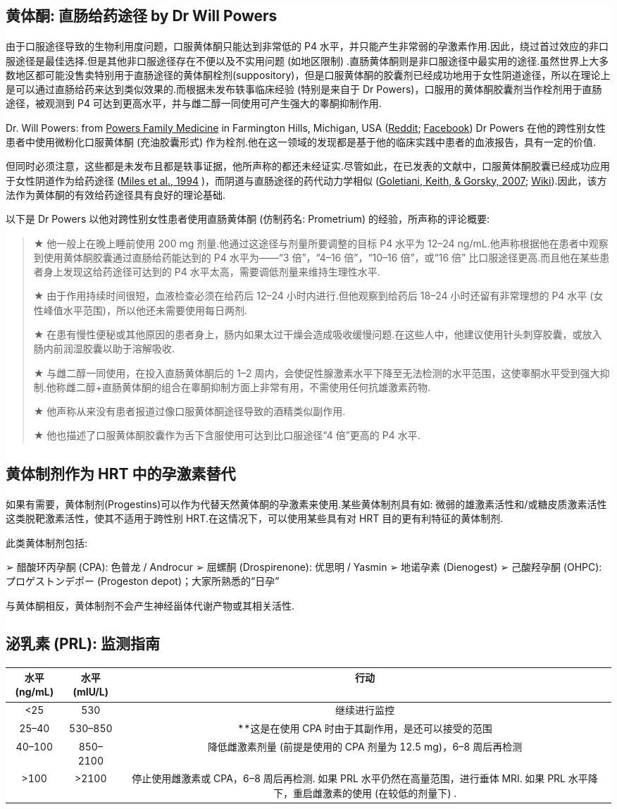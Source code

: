 ## 黄体酮: 直肠给药途径 by Dr Will Powers

由于口服途径导致的生物利用度问题，口服黄体酮只能达到非常低的 P4 水平，并只能产生非常弱的孕激素作用.因此，绕过首过效应的非口服途径是最佳选择.但是其他非口服途径存在不便以及不实用问题 (如地区限制) .直肠黄体酮则是非口服途径中最实用的途径.虽然世界上大多数地区都可能没售卖特别用于直肠途径的黄体酮栓剂(suppository)，但是口服黄体酮的胶囊剂已经成功地用于女性阴道途径，所以在理论上是可以通过直肠给药来达到类似效果的.而根据未发布轶事临床经验 (特别是来自于 Dr Powers)，口服用的黄体酮胶囊剂当作栓剂用于直肠途径，被观测到 P4 可达到更高水平，并与雌二醇一同使用可产生强大的睾酮抑制作用.

Dr. Will Powers: from [Powers Family Medicine](https://powersfamilymedicine.com/) in Farmington Hills, Michigan, USA ([Reddit](https://reddit.com/u/DrWillPowers); [Facebook](https://www.facebook.com/DrWillPowers/)) Dr Powers 在他的跨性别女性患者中使用微粉化口服黄体酮 (充油胶囊形式) 作为栓剂.他在这一领域的发现都是基于他的临床实践中患者的血液报告，具有一定的价值.

但同时必须注意，这些都是未发布且都是轶事证据，他所声称的都还未经证实.尽管如此，在已发表的文献中，口服黄体酮胶囊已经成功应用于女性阴道作为给药途径 ([Miles et al., 1994](<https://doi.org/10.1016/s0015-0282(16)56935-0>) )，而阴道与直肠途径的药代动力学相似 ([Goletiani, Keith, & Gorsky, 2007](https://doi.org/10.1037/1064-1297.15.5.427); [Wiki](https://en.wikipedia.org/wiki/Pharmacokinetics_of_estradiol#Rectal_administration)).因此，该方法作为黄体酮的有效给药途径具有良好的理论基础.

以下是 Dr Powers 以他对跨性别女性患者使用直肠黄体酮 (仿制药名: Prometrium) 的经验，所声称的评论概要:

> ★ 他一般上在晚上睡前使用 200 mg 剂量.他通过这途径与剂量所要调整的目标 P4 水平为 12–24 ng/mL.他声称根据他在患者中观察到使用黄体酮胶囊通过直肠给药能达到的 P4 水平为——“3 倍”，“4–16 倍”，“10–16 倍”，或“16 倍” 比口服途径更高.而且他在某些患者身上发现这给药途径可达到的 P4 水平太高，需要调低剂量来维持生理性水平.
>
> ★ 由于作用持续时间很短，血液检查必须在给药后 12–24 小时内进行.但他观察到给药后 18–24 小时还留有非常理想的 P4 水平 (女性峰值水平范围)，所以他还未需要使用每日两剂.
>
> ★ 在患有慢性便秘或其他原因的患者身上，肠内如果太过干燥会造成吸收缓慢问题.在这些人中，他建议使用针头刺穿胶囊，或放入肠内前润湿胶囊以助于溶解吸收.
>
> ★ 与雌二醇一同使用，在投入直肠黄体酮后的 1–2 周内，会使促性腺激素水平下降至无法检测的水平范围，这使睾酮水平受到强大抑制.他称雌二醇+直肠黄体酮的组合在睾酮抑制方面上非常有用，不需使用任何抗雄激素药物.
>
> ★ 他声称从来没有患者报道过像口服黄体酮途径导致的酒精类似副作用.
>
> ★ 他也描述了口服黄体酮胶囊作为舌下含服使用可达到比口服途径“4 倍”更高的 P4 水平.

## 黄体制剂作为 HRT 中的孕激素替代

如果有需要，黄体制剂(Progestins)可以作为代替天然黄体酮的孕激素来使用.某些黄体制剂具有如: 微弱的雄激素活性和/或糖皮质激素活性这类脱靶激素活性，使其不适用于跨性别 HRT.在这情况下，可以使用某些具有对 HRT 目的更有利特征的黄体制剂.

此类黄体制剂包括:

➢ 醋酸环丙孕酮 (CPA): 色普龙 / Androcur
➢ 屈螺酮 (Drospirenone): 优思明 / Yasmin
➢ 地诺孕素 (Dienogest)
➢ 己酸羟孕酮 (OHPC): プロゲストンデポー (Progeston depot)；大家所熟悉的“日孕”

与黄体酮相反，黄体制剂不会产生神经甾体代谢产物或其相关活性.

## 泌乳素 (PRL): 监测指南

| 水平 (ng/mL) | 水平 (mIU/L) |                                                                  行动                                                                   |
| :----------: | :----------: | :-------------------------------------------------------------------------------------------------------------------------------------: |
|     <25      |     530      |                                                              继续进行监控                                                               |
|    25–40     |   530–850    |                                          \*\*这是在使用 CPA 时由于其副作用，是还可以接受的范围                                          |
|    40–100    |   850–2100   |                                    降低雌激素剂量 (前提是使用的 CPA 剂量为 12.5 mg)，6–8 周后再检测                                     |
|    \>100     |    \>2100    | 停止使用雌激素或 CPA，6–8 周后再检测. 如果 PRL 水平仍然在高量范围，进行垂体 MRI. 如果 PRL 水平降下，重启雌激素的使用 (在较低的剂量下) . |
